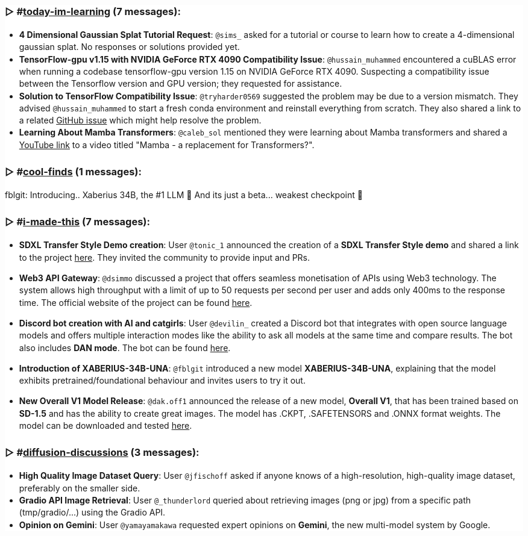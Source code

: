
### ▷ #[today-im-learning](https://discord.com/channels/879548962464493619/898619964095860757/) (7 messages): 
        
- **4 Dimensional Gaussian Splat Tutorial Request**: `@sims_` asked for a tutorial or course to learn how to create a 4-dimensional gaussian splat. No responses or solutions provided yet.
- **TensorFlow-gpu v1.15 with NVIDIA GeForce RTX 4090 Compatibility Issue**: `@hussain_muhammed` encountered a cuBLAS error when running a codebase tensorflow-gpu version 1.15 on NVIDIA GeForce RTX 4090. Suspecting a compatibility issue between the Tensorflow version and GPU version; they requested for assistance.
- **Solution to TensorFlow Compatibility Issue**: `@tryharder0569` suggested the problem may be due to a version mismatch. They advised `@hussain_muhammed` to start a fresh conda environment and reinstall everything from scratch. They also shared a link to a related [GitHub issue](https://github.com/tensorflow/tensorflow/issues/62002) which might help resolve the problem.
- **Learning About Mamba Transformers**: `@caleb_sol` mentioned they were learning about Mamba transformers and shared a [YouTube link](https://youtu.be/ouF-H35atOY) to a video titled "Mamba - a replacement for Transformers?".


### ▷ #[cool-finds](https://discord.com/channels/879548962464493619/897390579145637909/) (1 messages): 
        
fblgit: Introducing.. Xaberius 34B, the #1 LLM 🙂 And its just a beta... weakest checkpoint 🙂


### ▷ #[i-made-this](https://discord.com/channels/879548962464493619/897390720388825149/) (7 messages): 
        
- **SDXL Transfer Style Demo creation**: User `@tonic_1` announced the creation of a **SDXL Transfer Style demo** and shared a link to the project [here](https://huggingface.co/spaces/Tonic1/TonicsStyleAlign). They invited the community to provide input and PRs.

- **Web3 API Gateway**: `@dsimmo` discussed a project that offers seamless monetisation of APIs using Web3 technology. The system allows high throughput with a limit of up to 50 requests per second per user and adds only 400ms to the response time. The official website of the project can be found [here](https://dhali.io).

- **Discord bot creation with AI and catgirls**: User `@devilin_` created a Discord bot that integrates with open source language models and offers multiple interaction modes like the ability to ask all models at the same time and compare results. The bot also includes **DAN mode**. The bot can be found [here](https://top.gg/bot/1094198651846414336).

- **Introduction of XABERIUS-34B-UNA**: `@fblgit` introduced a new model **XABERIUS-34B-UNA**, explaining that the model exhibits pretrained/foundational behaviour and invites users to try it out.

- **New Overall V1 Model Release**: `@dak.off1` announced the release of a new model, **Overall V1**, that has been trained based on **SD-1.5** and has the ability to create great images. The model has .CKPT, .SAFETENSORS and .ONNX format weights. The model can be downloaded and tested [here](https://hf.co/openskyml/overall-v1).


### ▷ #[diffusion-discussions](https://discord.com/channels/879548962464493619/1009713274113245215/) (3 messages): 
        
- **High Quality Image Dataset Query**: User `@jfischoff` asked if anyone knows of a high-resolution, high-quality image dataset, preferably on the smaller side.
- **Gradio API Image Retrieval**: User `@_thunderlord` queried about retrieving images (png or jpg) from a specific path (tmp/gradio/...) using the Gradio API.
- **Opinion on Gemini**: User `@yamayamakawa` requested expert opinions on **Gemini**, the new multi-model system by Google.
